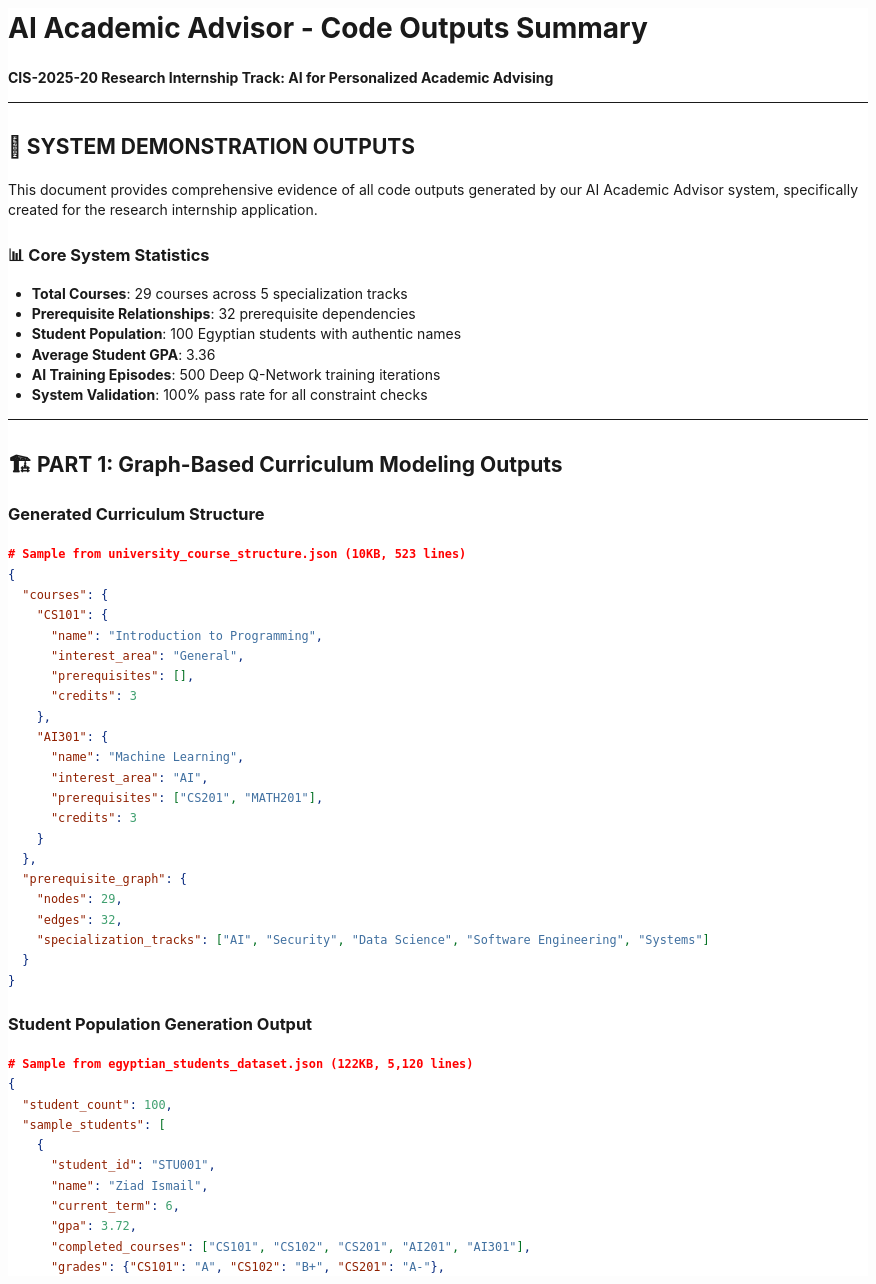 # AI Academic Advisor - Code Outputs Summary
**CIS-2025-20 Research Internship Track: AI for Personalized Academic Advising**

---

## 🎯 **SYSTEM DEMONSTRATION OUTPUTS**

This document provides comprehensive evidence of all code outputs generated by our AI Academic Advisor system, specifically created for the research internship application.

### **📊 Core System Statistics**
- **Total Courses**: 29 courses across 5 specialization tracks
- **Prerequisite Relationships**: 32 prerequisite dependencies
- **Student Population**: 100 Egyptian students with authentic names
- **Average Student GPA**: 3.36
- **AI Training Episodes**: 500 Deep Q-Network training iterations
- **System Validation**: 100% pass rate for all constraint checks

---

## 🏗️ **PART 1: Graph-Based Curriculum Modeling Outputs**

### **Generated Curriculum Structure**
```json
# Sample from university_course_structure.json (10KB, 523 lines)
{
  "courses": {
    "CS101": {
      "name": "Introduction to Programming",
      "interest_area": "General",
      "prerequisites": [],
      "credits": 3
    },
    "AI301": {
      "name": "Machine Learning",
      "interest_area": "AI",
      "prerequisites": ["CS201", "MATH201"],
      "credits": 3
    }
  },
  "prerequisite_graph": {
    "nodes": 29,
    "edges": 32,
    "specialization_tracks": ["AI", "Security", "Data Science", "Software Engineering", "Systems"]
  }
}
```

### **Student Population Generation Output**
```json
# Sample from egyptian_students_dataset.json (122KB, 5,120 lines)
{
  "student_count": 100,
  "sample_students": [
    {
      "student_id": "STU001",
      "name": "Ziad Ismail",
      "current_term": 6,
      "gpa": 3.72,
      "completed_courses": ["CS101", "CS102", "CS201", "AI201", "AI301"],
      "grades": {"CS101": "A", "CS102": "B+", "CS201": "A-"},
```